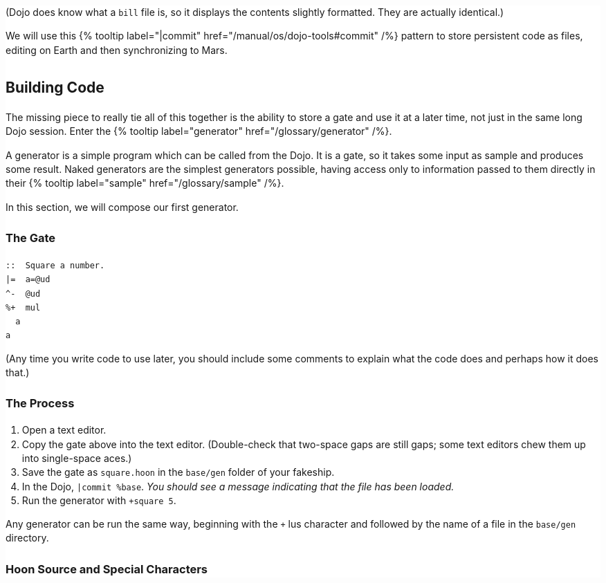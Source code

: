 (Dojo does know what a `bill` file is, so it displays the contents slightly formatted.  They are actually identical.)

We will use this {% tooltip label="|commit"
href="/manual/os/dojo-tools#commit" /%} pattern to store persistent code
as files, editing on Earth and then synchronizing to Mars.


##  Building Code

The missing piece to really tie all of this together is the ability to
store a gate and use it at a later time, not just in the same long Dojo
session.  Enter the {% tooltip label="generator"
href="/glossary/generator" /%}.

A generator is a simple program which can be called from the Dojo.  It
is a gate, so it takes some input as sample and produces some result.
Naked generators are the simplest generators possible, having access
only to information passed to them directly in their {% tooltip
label="sample" href="/glossary/sample" /%}.

In this section, we will compose our first generator.

### The Gate

```hoon
::  Square a number.
|=  a=@ud
^-  @ud
%+  mul
  a
a
```

(Any time you write code to use later, you should include some comments
to explain what the code does and perhaps how it does that.)

### The Process

1. Open a text editor.
2. Copy the gate above into the text editor.  (Double-check that
   two-space gaps are still gaps; some text editors chew them up into
   single-space aces.)
3. Save the gate as `square.hoon` in the `base/gen` folder of your
   fakeship.
4. In the Dojo, `|commit %base`.  _You should see a message indicating
   that the file has been loaded._
5. Run the generator with `+square 5`.

Any generator can be run the same way, beginning with the `+` lus
character and followed by the name of a file in the `base/gen`
directory.

### Hoon Source and Special Characters
